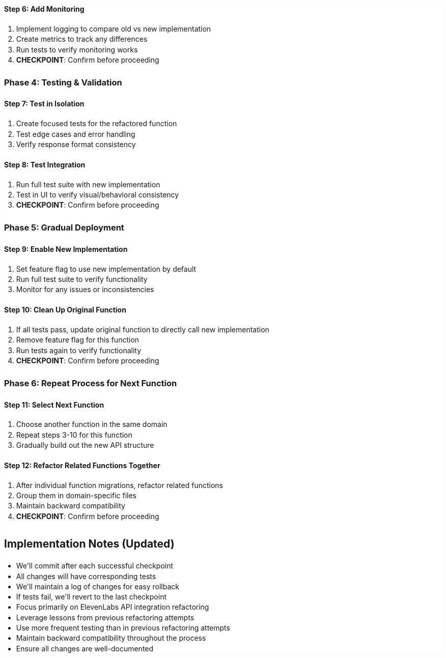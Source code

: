 #### Step 6: Add Monitoring
1. Implement logging to compare old vs new implementation
2. Create metrics to track any differences
3. Run tests to verify monitoring works
4. **CHECKPOINT**: Confirm before proceeding

### Phase 4: Testing & Validation

#### Step 7: Test in Isolation
1. Create focused tests for the refactored function
2. Test edge cases and error handling
3. Verify response format consistency

#### Step 8: Test Integration
1. Run full test suite with new implementation
2. Test in UI to verify visual/behavioral consistency
3. **CHECKPOINT**: Confirm before proceeding

### Phase 5: Gradual Deployment

#### Step 9: Enable New Implementation
1. Set feature flag to use new implementation by default
2. Run full test suite to verify functionality
3. Monitor for any issues or inconsistencies

#### Step 10: Clean Up Original Function
1. If all tests pass, update original function to directly call new implementation
2. Remove feature flag for this function
3. Run tests again to verify functionality
4. **CHECKPOINT**: Confirm before proceeding

### Phase 6: Repeat Process for Next Function

#### Step 11: Select Next Function
1. Choose another function in the same domain
2. Repeat steps 3-10 for this function
3. Gradually build out the new API structure

#### Step 12: Refactor Related Functions Together
1. After individual function migrations, refactor related functions
2. Group them in domain-specific files
3. Maintain backward compatibility
4. **CHECKPOINT**: Confirm before proceeding

## Implementation Notes (Updated)

- We'll commit after each successful checkpoint
- All changes will have corresponding tests
- We'll maintain a log of changes for easy rollback
- If tests fail, we'll revert to the last checkpoint
- Focus primarily on ElevenLabs API integration refactoring
- Leverage lessons from previous refactoring attempts
- Use more frequent testing than in previous refactoring attempts
- Maintain backward compatibility throughout the process
- Ensure all changes are well-documented
